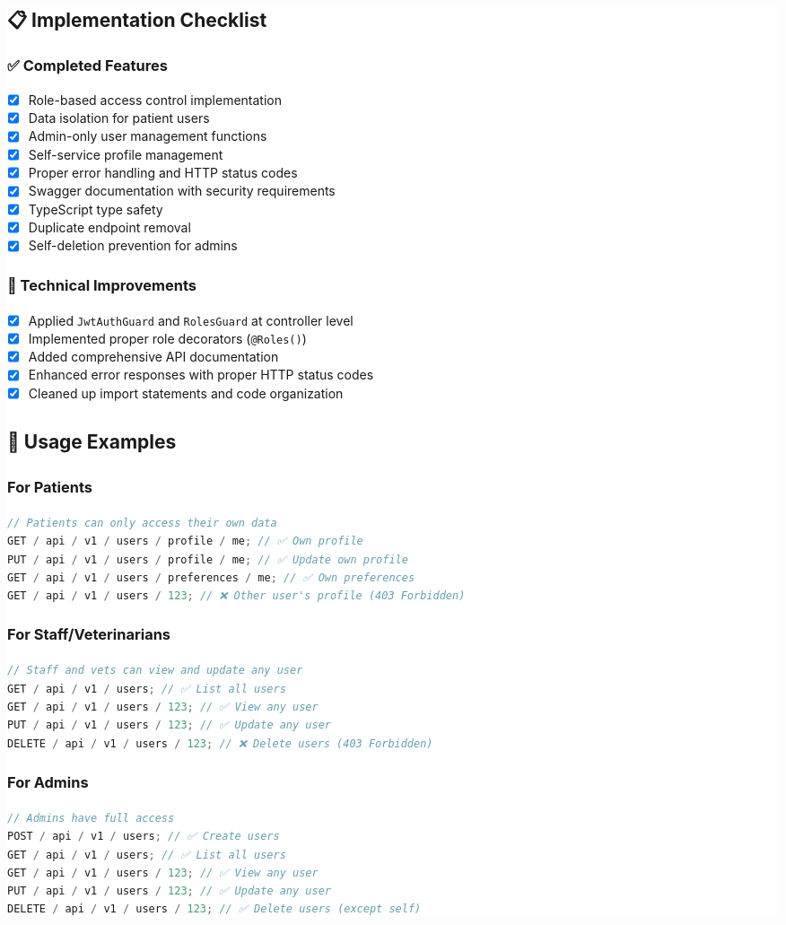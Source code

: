 ## 📋 Implementation Checklist

### ✅ Completed Features

- [x] Role-based access control implementation
- [x] Data isolation for patient users
- [x] Admin-only user management functions
- [x] Self-service profile management
- [x] Proper error handling and HTTP status codes
- [x] Swagger documentation with security requirements
- [x] TypeScript type safety
- [x] Duplicate endpoint removal
- [x] Self-deletion prevention for admins

### 🔧 Technical Improvements

- [x] Applied `JwtAuthGuard` and `RolesGuard` at controller level
- [x] Implemented proper role decorators (`@Roles()`)
- [x] Added comprehensive API documentation
- [x] Enhanced error responses with proper HTTP status codes
- [x] Cleaned up import statements and code organization

## 🚀 Usage Examples

### For Patients

```typescript
// Patients can only access their own data
GET / api / v1 / users / profile / me; // ✅ Own profile
PUT / api / v1 / users / profile / me; // ✅ Update own profile
GET / api / v1 / users / preferences / me; // ✅ Own preferences
GET / api / v1 / users / 123; // ❌ Other user's profile (403 Forbidden)
```

### For Staff/Veterinarians

```typescript
// Staff and vets can view and update any user
GET / api / v1 / users; // ✅ List all users
GET / api / v1 / users / 123; // ✅ View any user
PUT / api / v1 / users / 123; // ✅ Update any user
DELETE / api / v1 / users / 123; // ❌ Delete users (403 Forbidden)
```

### For Admins

```typescript
// Admins have full access
POST / api / v1 / users; // ✅ Create users
GET / api / v1 / users; // ✅ List all users
GET / api / v1 / users / 123; // ✅ View any user
PUT / api / v1 / users / 123; // ✅ Update any user
DELETE / api / v1 / users / 123; // ✅ Delete users (except self)
```
